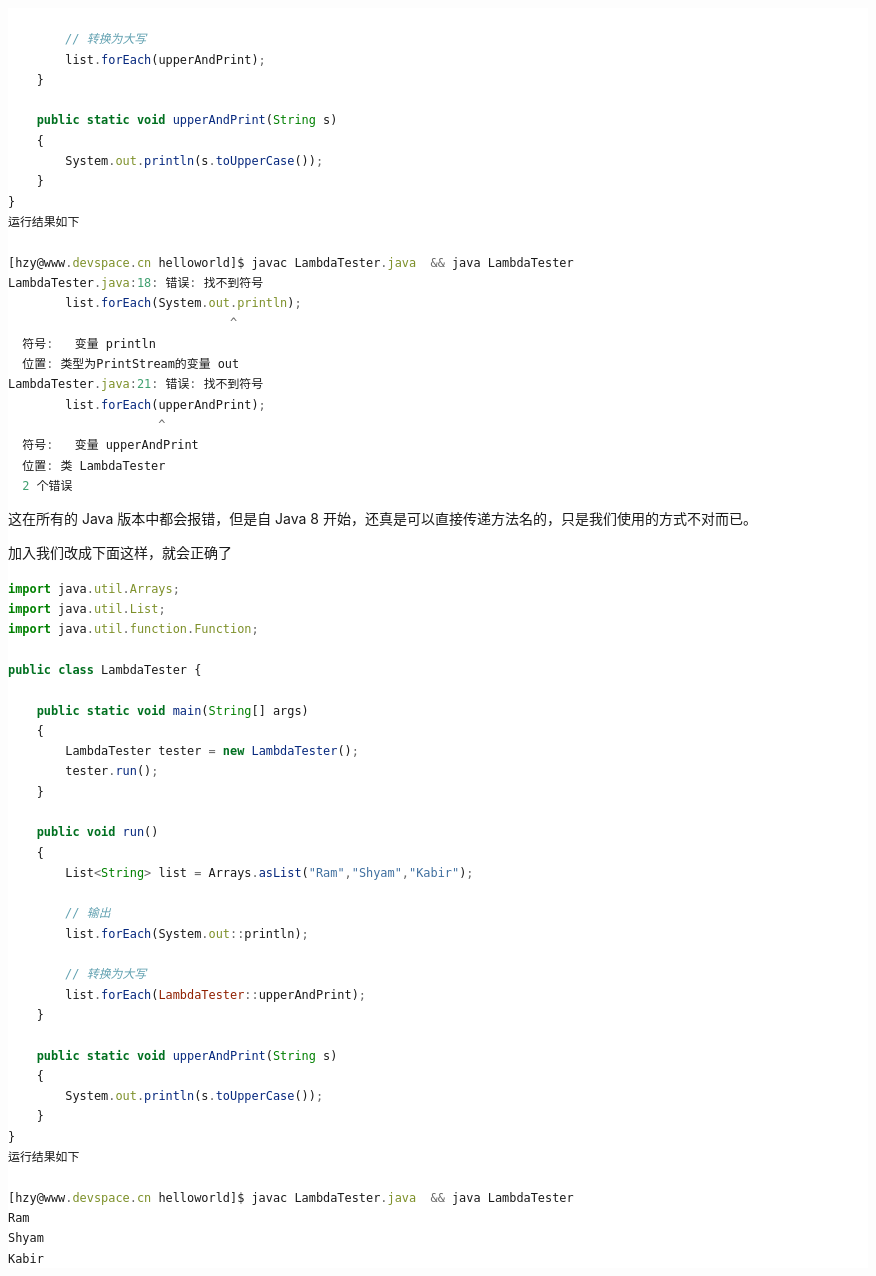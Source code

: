 ```js 

        // 转换为大写
        list.forEach(upperAndPrint);
    }

    public static void upperAndPrint(String s)
    {
        System.out.println(s.toUpperCase());
    }
}
运行结果如下

[hzy@www.devspace.cn helloworld]$ javac LambdaTester.java  && java LambdaTester
LambdaTester.java:18: 错误: 找不到符号
        list.forEach(System.out.println);
                               ^
  符号:   变量 println
  位置: 类型为PrintStream的变量 out
LambdaTester.java:21: 错误: 找不到符号
        list.forEach(upperAndPrint);
                     ^
  符号:   变量 upperAndPrint
  位置: 类 LambdaTester
  2 个错误
```

这在所有的 Java 版本中都会报错，但是自 Java 8 开始，还真是可以直接传递方法名的，只是我们使用的方式不对而已。

加入我们改成下面这样，就会正确了
```js 
import java.util.Arrays;
import java.util.List;
import java.util.function.Function;

public class LambdaTester {

    public static void main(String[] args)
    {
        LambdaTester tester = new LambdaTester();
        tester.run();
    }

    public void run()
    {
        List<String> list = Arrays.asList("Ram","Shyam","Kabir");

        // 输出
        list.forEach(System.out::println);

        // 转换为大写
        list.forEach(LambdaTester::upperAndPrint);
    }

    public static void upperAndPrint(String s)
    {
        System.out.println(s.toUpperCase());
    }
}
运行结果如下

[hzy@www.devspace.cn helloworld]$ javac LambdaTester.java  && java LambdaTester
Ram
Shyam
Kabir
```